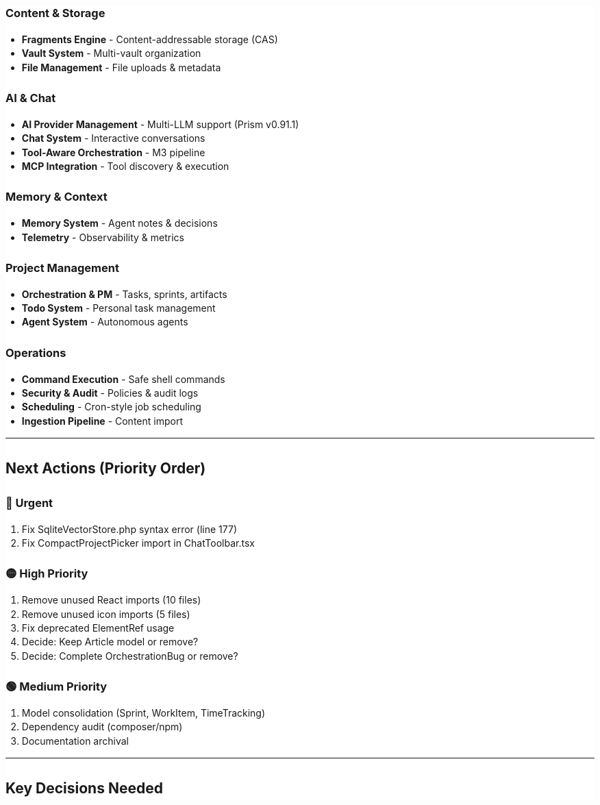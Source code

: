 ### Content & Storage
- **Fragments Engine** - Content-addressable storage (CAS)
- **Vault System** - Multi-vault organization
- **File Management** - File uploads & metadata

### AI & Chat
- **AI Provider Management** - Multi-LLM support (Prism v0.91.1)
- **Chat System** - Interactive conversations
- **Tool-Aware Orchestration** - M3 pipeline
- **MCP Integration** - Tool discovery & execution

### Memory & Context
- **Memory System** - Agent notes & decisions
- **Telemetry** - Observability & metrics

### Project Management
- **Orchestration & PM** - Tasks, sprints, artifacts
- **Todo System** - Personal task management
- **Agent System** - Autonomous agents

### Operations
- **Command Execution** - Safe shell commands
- **Security & Audit** - Policies & audit logs
- **Scheduling** - Cron-style job scheduling
- **Ingestion Pipeline** - Content import

---

## Next Actions (Priority Order)

### 🔴 Urgent
1. Fix SqliteVectorStore.php syntax error (line 177)
2. Fix CompactProjectPicker import in ChatToolbar.tsx

### 🟡 High Priority
1. Remove unused React imports (10 files)
2. Remove unused icon imports (5 files)
3. Fix deprecated ElementRef usage
4. Decide: Keep Article model or remove?
5. Decide: Complete OrchestrationBug or remove?

### 🟢 Medium Priority
1. Model consolidation (Sprint, WorkItem, TimeTracking)
2. Dependency audit (composer/npm)
3. Documentation archival

---

## Key Decisions Needed
